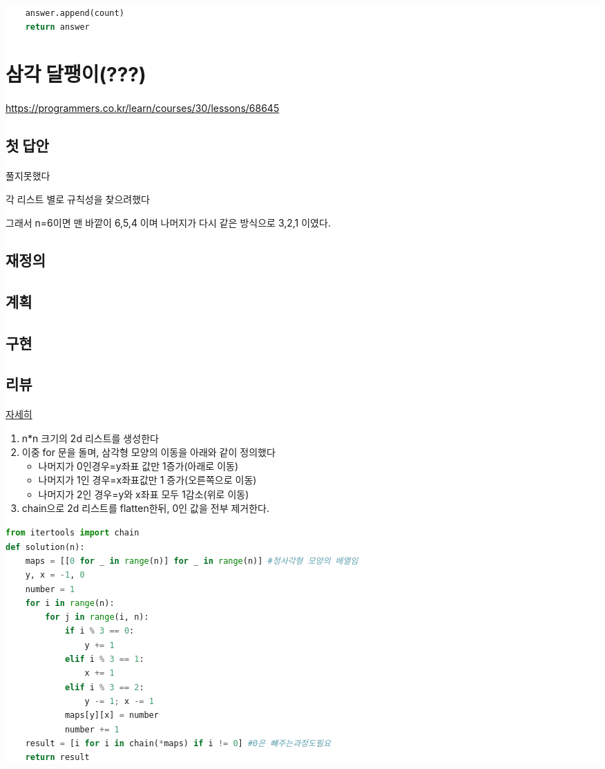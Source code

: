 ```python
    answer.append(count)
    return answer
```

# 삼각 달팽이(???)

https://programmers.co.kr/learn/courses/30/lessons/68645

## 첫 답안

풀지못했다

각 리스트 별로 규칙성을 찾으려했다

그래서 n=6이면 맨 바깥이 6,5,4 이며 나머지가 다시 같은 방식으로 3,2,1 이였다.

## 재정의

## 계획

## 구현

## 리뷰

[자세히](https://m.post.naver.com/viewer/postView.nhn?volumeNo=29530578&memberNo=33264526)

1. n*n 크기의 2d 리스트를 생성한다
2. 이중 for 문을 돌며, 삼각형 모양의 이동을 아래와 같이 정의했다
   - 나머지가 0인경우=y좌표 값만 1증가(아래로 이동)
   - 나머지가 1인 경우=x좌표값만 1 증가(오른쪽으로 이동)
   - 나머지가 2인 경우=y와 x좌표 모두 1감소(위로 이동)
3. chain으로 2d 리스트를 flatten한뒤, 0인 값을 전부 제거한다.

```python
from itertools import chain
def solution(n):
    maps = [[0 for _ in range(n)] for _ in range(n)] #정사각형 모양의 배열임
    y, x = -1, 0
    number = 1
    for i in range(n):
        for j in range(i, n):
            if i % 3 == 0:
                y += 1
            elif i % 3 == 1:
                x += 1
            elif i % 3 == 2:
                y -= 1; x -= 1
            maps[y][x] = number
            number += 1
    result = [i for i in chain(*maps) if i != 0] #0은 뺴주는과정도필요
    return result
```
